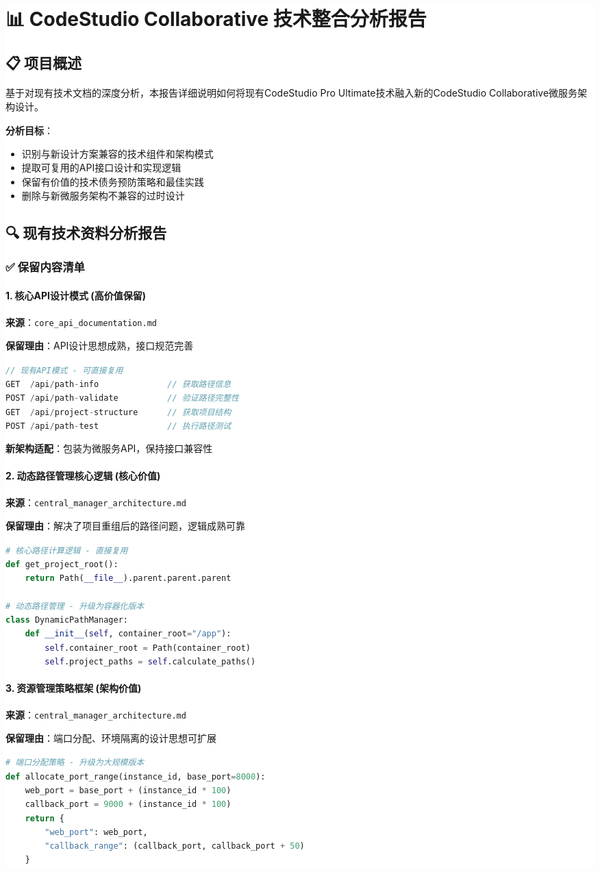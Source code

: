 # 📊 CodeStudio Collaborative 技术整合分析报告

## 📋 项目概述

基于对现有技术文档的深度分析，本报告详细说明如何将现有CodeStudio Pro Ultimate技术融入新的CodeStudio Collaborative微服务架构设计。

**分析目标**：
- 识别与新设计方案兼容的技术组件和架构模式
- 提取可复用的API接口设计和实现逻辑
- 保留有价值的技术债务预防策略和最佳实践
- 删除与新微服务架构不兼容的过时设计

## 🔍 现有技术资料分析报告

### ✅ 保留内容清单

#### 1. 核心API设计模式 (高价值保留)
**来源**：`core_api_documentation.md`

**保留理由**：API设计思想成熟，接口规范完善
```javascript
// 现有API模式 - 可直接复用
GET  /api/path-info              // 获取路径信息
POST /api/path-validate          // 验证路径完整性
GET  /api/project-structure      // 获取项目结构
POST /api/path-test              // 执行路径测试
```

**新架构适配**：包装为微服务API，保持接口兼容性

#### 2. 动态路径管理核心逻辑 (核心价值)
**来源**：`central_manager_architecture.md`

**保留理由**：解决了项目重组后的路径问题，逻辑成熟可靠
```python
# 核心路径计算逻辑 - 直接复用
def get_project_root():
    return Path(__file__).parent.parent.parent

# 动态路径管理 - 升级为容器化版本
class DynamicPathManager:
    def __init__(self, container_root="/app"):
        self.container_root = Path(container_root)
        self.project_paths = self.calculate_paths()
```

#### 3. 资源管理策略框架 (架构价值)
**来源**：`central_manager_architecture.md`

**保留理由**：端口分配、环境隔离的设计思想可扩展
```python
# 端口分配策略 - 升级为大规模版本
def allocate_port_range(instance_id, base_port=8000):
    web_port = base_port + (instance_id * 100)
    callback_port = 9000 + (instance_id * 100)
    return {
        "web_port": web_port,
        "callback_range": (callback_port, callback_port + 50)
    }
```
